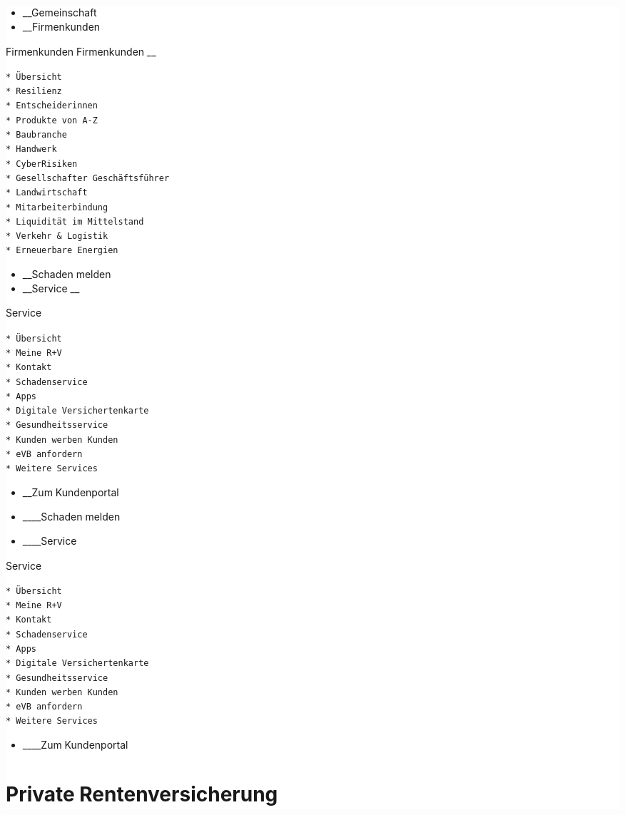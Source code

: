   * __Gemeinschaft
  * __Firmenkunden

Firmenkunden Firmenkunden __

    * Übersicht 
    * Resilienz 
    * Entscheiderinnen 
    * Produkte von A-Z 
    * Baubranche 
    * Handwerk 
    * CyberRisiken 
    * Gesellschafter Geschäftsführer 
    * Landwirtschaft 
    * Mitarbeiterbindung 
    * Liquidität im Mittelstand 
    * Verkehr & Logistik 
    * Erneuerbare Energien 

  * __Schaden melden
  * __Service __

Service

    * Übersicht 
    * Meine R+V 
    * Kontakt 
    * Schadenservice 
    * Apps 
    * Digitale Versichertenkarte 
    * Gesundheitsservice 
    * Kunden werben Kunden 
    * eVB anfordern 
    * Weitere Services 

  * __Zum Kundenportal

  * ____Schaden melden
  * ____Service

Service

    * Übersicht 
    * Meine R+V 
    * Kontakt 
    * Schadenservice 
    * Apps 
    * Digitale Versichertenkarte 
    * Gesundheitsservice 
    * Kunden werben Kunden 
    * eVB anfordern 
    * Weitere Services 

  * ____Zum Kundenportal

#  Private Rentenversicherung

